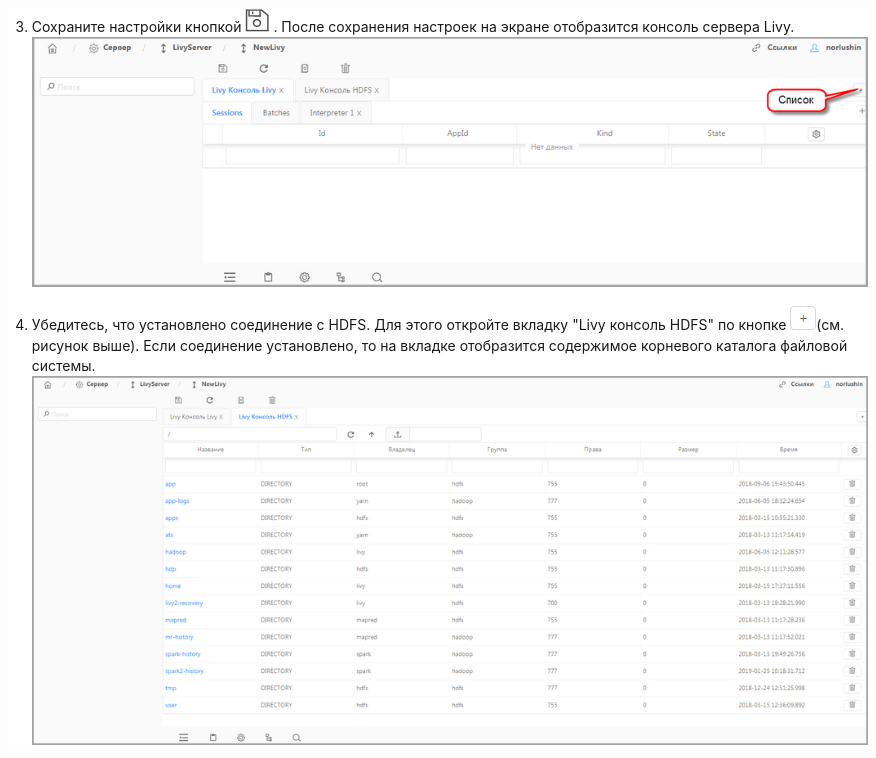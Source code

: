 3. Сохраните настройки кнопкой ![](InstallPic\Buttons\SaveButton.png) . После сохранения настроек на экране отобразится консоль сервера Livy.<br>![LivyConsole](InstallPic\LivyConsole.png)<br>

4. Убедитесь, что установлено соединение с HDFS. Для этого откройте вкладку "Livy консоль HDFS" по кнопке ![ListButton](InstallPic\Buttons\ListButton.png)(см. рисунок выше). Если соединение установлено, то на вкладке отобразится содержимое корневого каталога файловой системы.<br>![LivyHDFS](InstallPic\LivyHDFS.png)

    

    